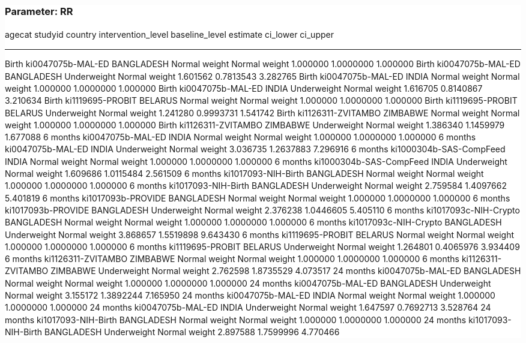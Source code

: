 

### Parameter: RR


agecat      studyid                   country      intervention_level   baseline_level    estimate    ci_lower    ci_upper
----------  ------------------------  -----------  -------------------  ---------------  ---------  ----------  ----------
Birth       ki0047075b-MAL-ED         BANGLADESH   Normal weight        Normal weight     1.000000   1.0000000    1.000000
Birth       ki0047075b-MAL-ED         BANGLADESH   Underweight          Normal weight     1.601562   0.7813543    3.282765
Birth       ki0047075b-MAL-ED         INDIA        Normal weight        Normal weight     1.000000   1.0000000    1.000000
Birth       ki0047075b-MAL-ED         INDIA        Underweight          Normal weight     1.616705   0.8140867    3.210634
Birth       ki1119695-PROBIT          BELARUS      Normal weight        Normal weight     1.000000   1.0000000    1.000000
Birth       ki1119695-PROBIT          BELARUS      Underweight          Normal weight     1.241280   0.9993731    1.541742
Birth       ki1126311-ZVITAMBO        ZIMBABWE     Normal weight        Normal weight     1.000000   1.0000000    1.000000
Birth       ki1126311-ZVITAMBO        ZIMBABWE     Underweight          Normal weight     1.386340   1.1459979    1.677088
6 months    ki0047075b-MAL-ED         INDIA        Normal weight        Normal weight     1.000000   1.0000000    1.000000
6 months    ki0047075b-MAL-ED         INDIA        Underweight          Normal weight     3.036735   1.2637883    7.296916
6 months    ki1000304b-SAS-CompFeed   INDIA        Normal weight        Normal weight     1.000000   1.0000000    1.000000
6 months    ki1000304b-SAS-CompFeed   INDIA        Underweight          Normal weight     1.609686   1.0115484    2.561509
6 months    ki1017093-NIH-Birth       BANGLADESH   Normal weight        Normal weight     1.000000   1.0000000    1.000000
6 months    ki1017093-NIH-Birth       BANGLADESH   Underweight          Normal weight     2.759584   1.4097662    5.401819
6 months    ki1017093b-PROVIDE        BANGLADESH   Normal weight        Normal weight     1.000000   1.0000000    1.000000
6 months    ki1017093b-PROVIDE        BANGLADESH   Underweight          Normal weight     2.376238   1.0446605    5.405110
6 months    ki1017093c-NIH-Crypto     BANGLADESH   Normal weight        Normal weight     1.000000   1.0000000    1.000000
6 months    ki1017093c-NIH-Crypto     BANGLADESH   Underweight          Normal weight     3.868657   1.5519898    9.643430
6 months    ki1119695-PROBIT          BELARUS      Normal weight        Normal weight     1.000000   1.0000000    1.000000
6 months    ki1119695-PROBIT          BELARUS      Underweight          Normal weight     1.264801   0.4065976    3.934409
6 months    ki1126311-ZVITAMBO        ZIMBABWE     Normal weight        Normal weight     1.000000   1.0000000    1.000000
6 months    ki1126311-ZVITAMBO        ZIMBABWE     Underweight          Normal weight     2.762598   1.8735529    4.073517
24 months   ki0047075b-MAL-ED         BANGLADESH   Normal weight        Normal weight     1.000000   1.0000000    1.000000
24 months   ki0047075b-MAL-ED         BANGLADESH   Underweight          Normal weight     3.155172   1.3892244    7.165950
24 months   ki0047075b-MAL-ED         INDIA        Normal weight        Normal weight     1.000000   1.0000000    1.000000
24 months   ki0047075b-MAL-ED         INDIA        Underweight          Normal weight     1.647597   0.7692713    3.528764
24 months   ki1017093-NIH-Birth       BANGLADESH   Normal weight        Normal weight     1.000000   1.0000000    1.000000
24 months   ki1017093-NIH-Birth       BANGLADESH   Underweight          Normal weight     2.897588   1.7599996    4.770466